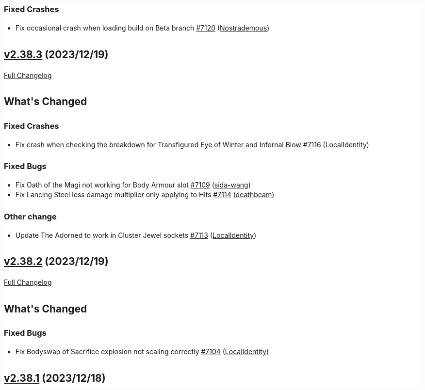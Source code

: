 ### Fixed Crashes
- Fix occasional crash when loading build on Beta branch [\#7120](https://github.com/PathOfBuildingCommunity/PathOfBuilding/pull/7120) ([Nostrademous](https://github.com/Nostrademous))



## [v2.38.3](https://github.com/PathOfBuildingCommunity/PathOfBuilding/tree/v2.38.3) (2023/12/19)

[Full Changelog](https://github.com/PathOfBuildingCommunity/PathOfBuilding/compare/v2.38.2...v2.38.3)



## What's Changed

### Fixed Crashes
- Fix crash when checking the breakdown for Transfigured Eye of Winter and Infernal Blow [\#7116](https://github.com/PathOfBuildingCommunity/PathOfBuilding/pull/7116) ([LocalIdentity](https://github.com/LocalIdentity))

### Fixed Bugs
- Fix Oath of the Magi not working for Body Armour slot [\#7109](https://github.com/PathOfBuildingCommunity/PathOfBuilding/pull/7109) ([sida-wang](https://github.com/sida-wang))
- Fix Lancing Steel less damage multiplier only applying to Hits [\#7114](https://github.com/PathOfBuildingCommunity/PathOfBuilding/pull/7114) ([deathbeam](https://github.com/deathbeam))

### Other change
- Update The Adorned to work in Cluster Jewel sockets [\#7113](https://github.com/PathOfBuildingCommunity/PathOfBuilding/pull/7113) ([LocalIdentity](https://github.com/LocalIdentity))



## [v2.38.2](https://github.com/PathOfBuildingCommunity/PathOfBuilding/tree/v2.38.2) (2023/12/19)

[Full Changelog](https://github.com/PathOfBuildingCommunity/PathOfBuilding/compare/v2.38.1...v2.38.2)



## What's Changed

### Fixed Bugs
- Fix Bodyswap of Sacrifice explosion not scaling correctly [\#7104](https://github.com/PathOfBuildingCommunity/PathOfBuilding/pull/7104) ([LocalIdentity](https://github.com/LocalIdentity))



## [v2.38.1](https://github.com/PathOfBuildingCommunity/PathOfBuilding/tree/v2.38.1) (2023/12/18)
